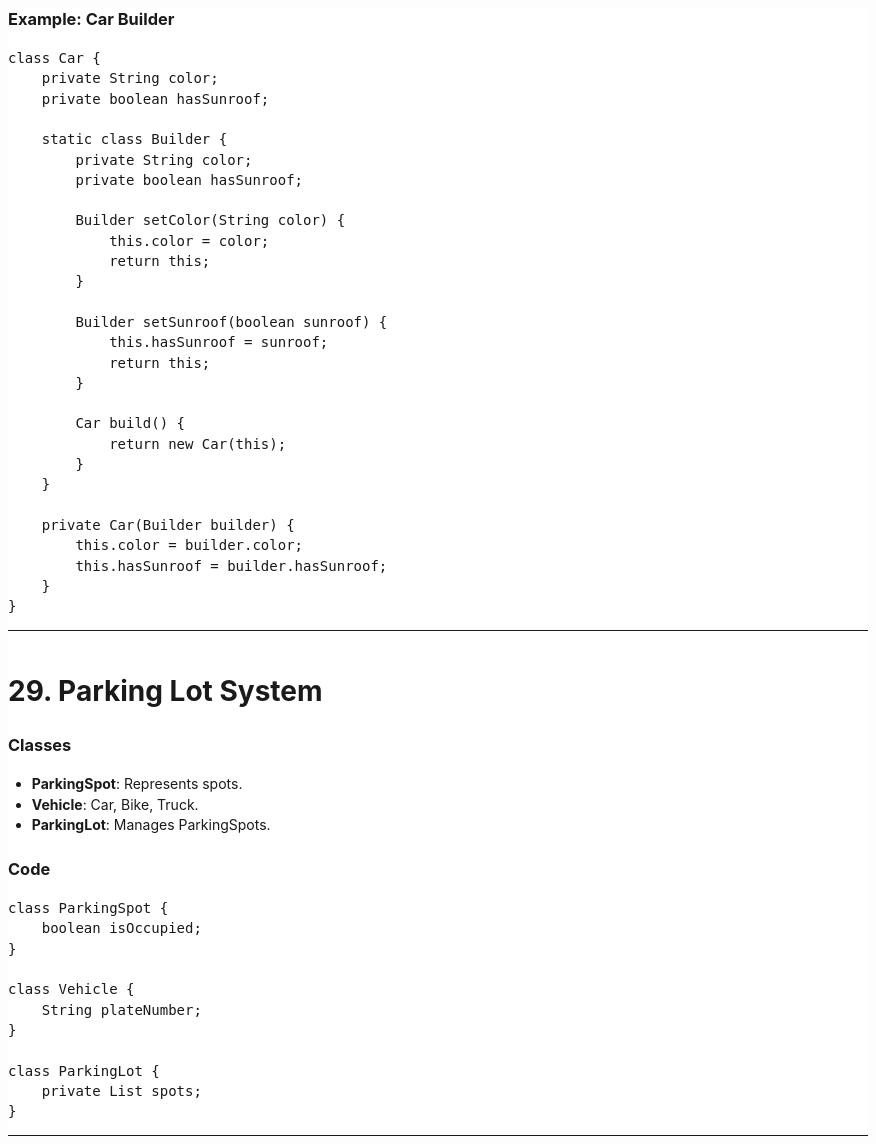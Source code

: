 ### Example: Car Builder
<pre>
class Car {
    private String color;
    private boolean hasSunroof;

    static class Builder {
        private String color;
        private boolean hasSunroof;

        Builder setColor(String color) {
            this.color = color;
            return this;
        }

        Builder setSunroof(boolean sunroof) {
            this.hasSunroof = sunroof;
            return this;
        }

        Car build() {
            return new Car(this);
        }
    }

    private Car(Builder builder) {
        this.color = builder.color;
        this.hasSunroof = builder.hasSunroof;
    }
}
</pre>

---

# 29. Parking Lot System

### Classes
- **ParkingSpot**: Represents spots.
- **Vehicle**: Car, Bike, Truck.
- **ParkingLot**: Manages ParkingSpots.

### Code
<pre>
class ParkingSpot {
    boolean isOccupied;
}

class Vehicle {
    String plateNumber;
}

class ParkingLot {
    private List<ParkingSpot> spots;
}
</pre>

---